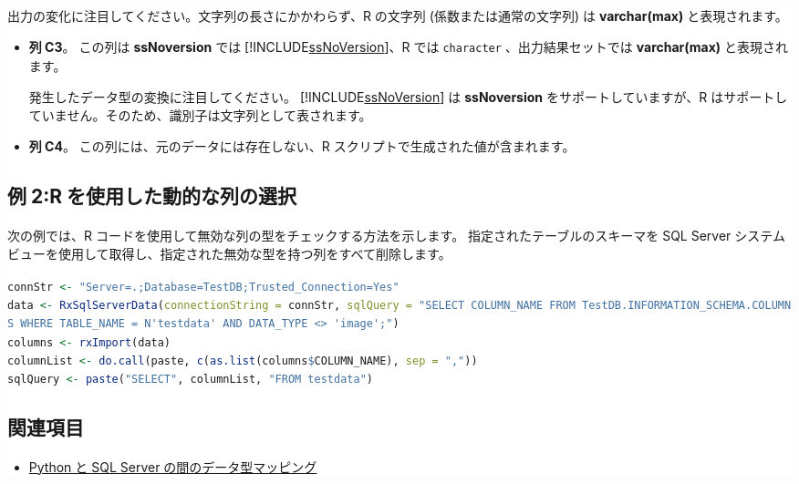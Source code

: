   出力の変化に注目してください。文字列の長さにかかわらず、R の文字列 (係数または通常の文字列) は **varchar(max)** と表現されます。  
  
+ **列 C3**。  この列は **ssNoversion** では [!INCLUDE[ssNoVersion](../../includes/ssnoversion-md.md)]、R では `character` 、出力結果セットでは **varchar(max)** と表現されます。
  
  発生したデータ型の変換に注目してください。 [!INCLUDE[ssNoVersion](../../includes/ssnoversion-md.md)] は **ssNoversion** をサポートしていますが、R はサポートしていません。そのため、識別子は文字列として表されます。
  
+ **列 C4**。 この列には、元のデータには存在しない、R スクリプトで生成された値が含まれます。


## <a name="example-2-dynamic-column-selection-using-r"></a>例 2:R を使用した動的な列の選択

次の例では、R コードを使用して無効な列の型をチェックする方法を示します。 指定されたテーブルのスキーマを SQL Server システム ビューを使用して取得し、指定された無効な型を持つ列をすべて削除します。

```R
connStr <- "Server=.;Database=TestDB;Trusted_Connection=Yes"
data <- RxSqlServerData(connectionString = connStr, sqlQuery = "SELECT COLUMN_NAME FROM TestDB.INFORMATION_SCHEMA.COLUMNS WHERE TABLE_NAME = N'testdata' AND DATA_TYPE <> 'image';")
columns <- rxImport(data)
columnList <- do.call(paste, c(as.list(columns$COLUMN_NAME), sep = ","))
sqlQuery <- paste("SELECT", columnList, "FROM testdata")
```

## <a name="see-also"></a>関連項目

+ [Python と SQL Server の間のデータ型マッピング](../python/python-libraries-and-data-types.md)
